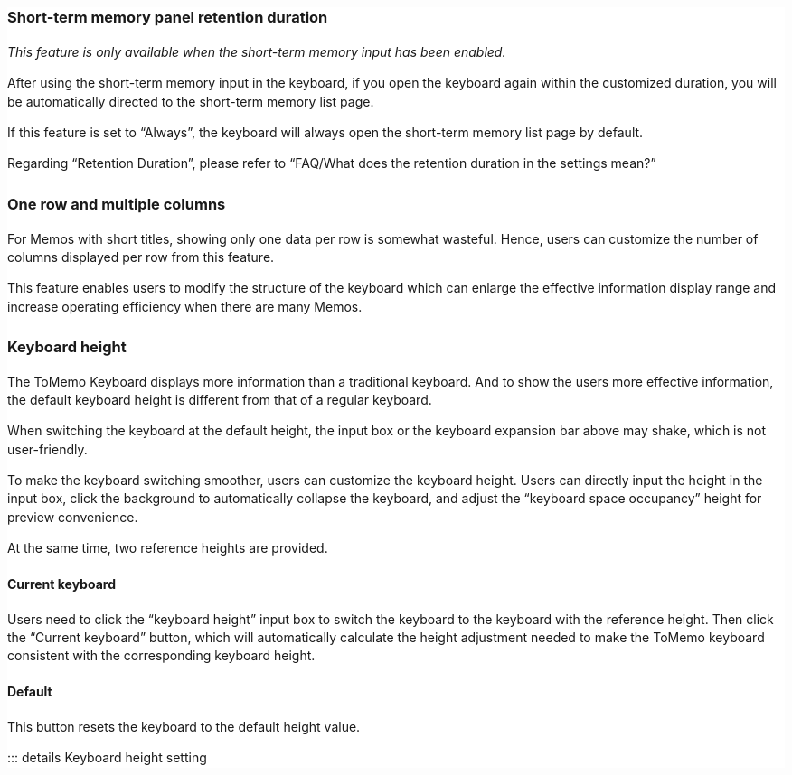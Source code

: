 ### Short-term memory panel retention duration

_This feature is only available when the short-term memory input has been enabled._

After using the short-term memory input in the keyboard, if you open the keyboard again within the customized duration, you will be automatically directed to the short-term memory list page.

If this feature is set to “Always”, the keyboard will always open the short-term memory list page by default.

Regarding “Retention Duration”, please refer to “FAQ/What does the retention duration in the settings mean?”

### One row and multiple columns

For Memos with short titles, showing only one data per row is somewhat wasteful. Hence, users can customize the number of columns displayed per row from this feature.

This feature enables users to modify the structure of the keyboard which can enlarge the effective information display range and increase operating efficiency when there are many Memos.

### Keyboard height

The ToMemo Keyboard displays more information than a traditional keyboard. And to show the users more effective information, the default keyboard height is different from that of a regular keyboard.

When switching the keyboard at the default height, the input box or the keyboard expansion bar above may shake, which is not user-friendly.

To make the keyboard switching smoother, users can customize the keyboard height. Users can directly input the height in the input box, click the background to automatically collapse the keyboard, and adjust the “keyboard space occupancy” height for preview convenience.

At the same time, two reference heights are provided.

#### Current keyboard

Users need to click the “keyboard height” input box to switch the keyboard to the keyboard with the reference height. Then click the “Current keyboard” button, which will automatically calculate the height adjustment needed to make the ToMemo keyboard consistent with the corresponding keyboard height.

#### Default

This button resets the keyboard to the default height value.

::: details Keyboard height setting